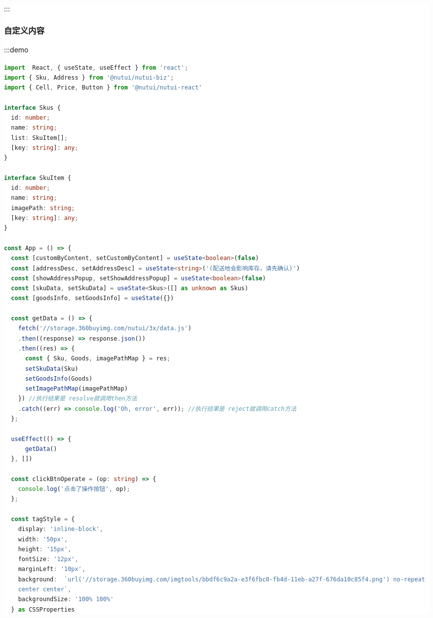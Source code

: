 :::

### 自定义内容

:::demo

```ts
import  React, { useState, useEffect } from 'react';
import { Sku, Address } from '@nutui/nutui-biz';
import { Cell, Price, Button } from '@nutui/nutui-react'

interface Skus {
  id: number;
  name: string;
  list: SkuItem[];
  [key: string]: any;
}

interface SkuItem {
  id: number;
  name: string;
  imagePath: string;
  [key: string]: any;
}

const App = () => {
  const [customByContent, setCustomByContent] = useState<boolean>(false)
  const [addressDesc, setAddressDesc] = useState<string>('(配送地会影响库存，请先确认)')
  const [showAddressPopup, setShowAddressPopup] = useState<boolean>(false)
  const [skuData, setSkuData] = useState<Skus>([] as unknown as Skus)
  const [goodsInfo, setGoodsInfo] = useState({})

  const getData = () => {
    fetch('//storage.360buyimg.com/nutui/3x/data.js')
    .then((response) => response.json())
    .then((res) => {
      const { Sku, Goods, imagePathMap } = res;
      setSkuData(Sku)
      setGoodsInfo(Goods)
      setImagePathMap(imagePathMap)
    }) //执行结果是 resolve就调用then方法
    .catch((err) => console.log('Oh, error', err)); //执行结果是 reject就调用catch方法
  };

  useEffect(() => {
      getData()
  }, [])

  const clickBtnOperate = (op: string) => {
    console.log('点击了操作按钮', op);
  };

  const tagStyle = {
    display: 'inline-block',
    width: '50px',
    height: '15px',
    fontSize: '12px',
    marginLeft: '10px',
    background:  `url('//storage.360buyimg.com/imgtools/bbdf6c9a2a-e3f6fbc0-fb4d-11eb-a27f-676da10c85f4.png') no-repeat
    center center`,
    backgroundSize: '100% 100%'
  } as CSSProperties

```